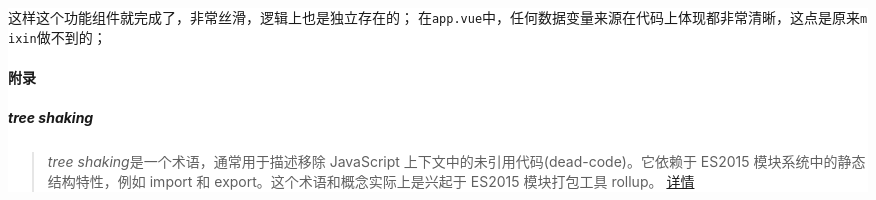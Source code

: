 这样这个功能组件就完成了，非常丝滑，逻辑上也是独立存在的；
在`app.vue`中，任何数据变量来源在代码上体现都非常清晰，这点是原来`mixin`做不到的；

#### 附录
##### tree shaking
<a name="treeshaking"></a>
>*tree shaking*是一个术语，通常用于描述移除 JavaScript 上下文中的未引用代码(dead-code)。它依赖于 ES2015 模块系统中的静态结构特性，例如 import 和 export。这个术语和概念实际上是兴起于 ES2015 模块打包工具 rollup。
[详情](https://www.webpackjs.com/guides/tree-shaking/)



